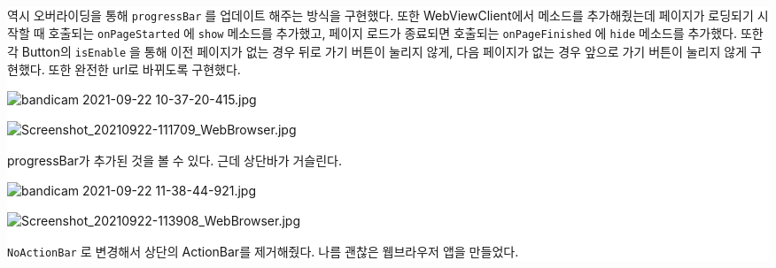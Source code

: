 역시 오버라이딩을 통해 `progressBar` 를 업데이트 해주는 방식을 구현했다. 또한 WebViewClient에서 메소드를 추가해줬는데 페이지가 로딩되기 시작할 때 호출되는 `onPageStarted` 에 `show` 메소드를 추가했고, 페이지 로드가 종료되면 호출되는 `onPageFinished` 에 `hide` 메소드를 추가했다. 또한 각 Button의 `isEnable` 을 통해 이전 페이지가 없는 경우 뒤로 가기 버튼이 눌리지 않게, 다음 페이지가 없는 경우 앞으로 가기 버튼이 눌리지 않게 구현했다. 또한 완전한 url로 바뀌도록 구현했다.

![bandicam 2021-09-22 10-37-20-415.jpg](https://s3-us-west-2.amazonaws.com/secure.notion-static.com/aebdc2a2-8832-4669-b589-ff4406f9ca62/bandicam_2021-09-22_10-37-20-415.jpg)

![Screenshot_20210922-111709_WebBrowser.jpg](https://s3-us-west-2.amazonaws.com/secure.notion-static.com/9a1760d7-087b-41ff-b49b-0b7dc5ef9c10/Screenshot_20210922-111709_WebBrowser.jpg)

progressBar가 추가된 것을 볼 수 있다. 근데 상단바가 거슬린다.

![bandicam 2021-09-22 11-38-44-921.jpg](https://s3-us-west-2.amazonaws.com/secure.notion-static.com/7341abf7-92cf-433b-8554-5b8badd949e3/bandicam_2021-09-22_11-38-44-921.jpg)

![Screenshot_20210922-113908_WebBrowser.jpg](https://s3-us-west-2.amazonaws.com/secure.notion-static.com/0822fd3e-8765-4fcd-8640-3dc750b5c581/Screenshot_20210922-113908_WebBrowser.jpg)

`NoActionBar` 로 변경해서 상단의 ActionBar를 제거해줬다. 나름 괜찮은 웹브라우저 앱을 만들었다.
